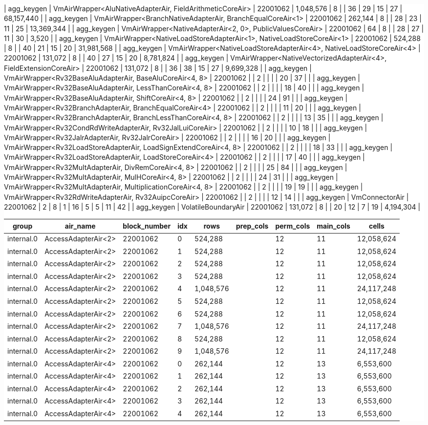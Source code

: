 | agg_keygen | VmAirWrapper<AluNativeAdapterAir, FieldArithmeticCoreAir> | 22001062 | 1,048,576 | 8 |  | 36 | 29 | 15 | 27 | 68,157,440 | 
| agg_keygen | VmAirWrapper<BranchNativeAdapterAir, BranchEqualCoreAir<1> | 22001062 | 262,144 | 8 |  | 28 | 23 | 11 | 25 | 13,369,344 | 
| agg_keygen | VmAirWrapper<NativeAdapterAir<2, 0>, PublicValuesCoreAir> | 22001062 | 64 | 8 |  | 28 | 27 | 11 | 30 | 3,520 | 
| agg_keygen | VmAirWrapper<NativeLoadStoreAdapterAir<1>, NativeLoadStoreCoreAir<1> | 22001062 | 524,288 | 8 |  | 40 | 21 | 15 | 20 | 31,981,568 | 
| agg_keygen | VmAirWrapper<NativeLoadStoreAdapterAir<4>, NativeLoadStoreCoreAir<4> | 22001062 | 131,072 | 8 |  | 40 | 27 | 15 | 20 | 8,781,824 | 
| agg_keygen | VmAirWrapper<NativeVectorizedAdapterAir<4>, FieldExtensionCoreAir> | 22001062 | 131,072 | 8 |  | 36 | 38 | 15 | 27 | 9,699,328 | 
| agg_keygen | VmAirWrapper<Rv32BaseAluAdapterAir, BaseAluCoreAir<4, 8> | 22001062 |  | 2 |  |  |  | 20 | 37 |  | 
| agg_keygen | VmAirWrapper<Rv32BaseAluAdapterAir, LessThanCoreAir<4, 8> | 22001062 |  | 2 |  |  |  | 18 | 40 |  | 
| agg_keygen | VmAirWrapper<Rv32BaseAluAdapterAir, ShiftCoreAir<4, 8> | 22001062 |  | 2 |  |  |  | 24 | 91 |  | 
| agg_keygen | VmAirWrapper<Rv32BranchAdapterAir, BranchEqualCoreAir<4> | 22001062 |  | 2 |  |  |  | 11 | 20 |  | 
| agg_keygen | VmAirWrapper<Rv32BranchAdapterAir, BranchLessThanCoreAir<4, 8> | 22001062 |  | 2 |  |  |  | 13 | 35 |  | 
| agg_keygen | VmAirWrapper<Rv32CondRdWriteAdapterAir, Rv32JalLuiCoreAir> | 22001062 |  | 2 |  |  |  | 10 | 18 |  | 
| agg_keygen | VmAirWrapper<Rv32JalrAdapterAir, Rv32JalrCoreAir> | 22001062 |  | 2 |  |  |  | 16 | 20 |  | 
| agg_keygen | VmAirWrapper<Rv32LoadStoreAdapterAir, LoadSignExtendCoreAir<4, 8> | 22001062 |  | 2 |  |  |  | 18 | 33 |  | 
| agg_keygen | VmAirWrapper<Rv32LoadStoreAdapterAir, LoadStoreCoreAir<4> | 22001062 |  | 2 |  |  |  | 17 | 40 |  | 
| agg_keygen | VmAirWrapper<Rv32MultAdapterAir, DivRemCoreAir<4, 8> | 22001062 |  | 2 |  |  |  | 25 | 84 |  | 
| agg_keygen | VmAirWrapper<Rv32MultAdapterAir, MulHCoreAir<4, 8> | 22001062 |  | 2 |  |  |  | 24 | 31 |  | 
| agg_keygen | VmAirWrapper<Rv32MultAdapterAir, MultiplicationCoreAir<4, 8> | 22001062 |  | 2 |  |  |  | 19 | 19 |  | 
| agg_keygen | VmAirWrapper<Rv32RdWriteAdapterAir, Rv32AuipcCoreAir> | 22001062 |  | 2 |  |  |  | 12 | 14 |  | 
| agg_keygen | VmConnectorAir | 22001062 | 2 | 8 | 1 | 16 | 5 | 5 | 11 | 42 | 
| agg_keygen | VolatileBoundaryAir | 22001062 | 131,072 | 8 |  | 20 | 12 | 7 | 19 | 4,194,304 | 

| group | air_name | block_number | idx | rows | prep_cols | perm_cols | main_cols | cells |
| --- | --- | --- | --- | --- | --- | --- | --- | --- |
| internal.0 | AccessAdapterAir<2> | 22001062 | 0 | 524,288 |  | 12 | 11 | 12,058,624 | 
| internal.0 | AccessAdapterAir<2> | 22001062 | 1 | 524,288 |  | 12 | 11 | 12,058,624 | 
| internal.0 | AccessAdapterAir<2> | 22001062 | 2 | 524,288 |  | 12 | 11 | 12,058,624 | 
| internal.0 | AccessAdapterAir<2> | 22001062 | 3 | 524,288 |  | 12 | 11 | 12,058,624 | 
| internal.0 | AccessAdapterAir<2> | 22001062 | 4 | 1,048,576 |  | 12 | 11 | 24,117,248 | 
| internal.0 | AccessAdapterAir<2> | 22001062 | 5 | 524,288 |  | 12 | 11 | 12,058,624 | 
| internal.0 | AccessAdapterAir<2> | 22001062 | 6 | 524,288 |  | 12 | 11 | 12,058,624 | 
| internal.0 | AccessAdapterAir<2> | 22001062 | 7 | 1,048,576 |  | 12 | 11 | 24,117,248 | 
| internal.0 | AccessAdapterAir<2> | 22001062 | 8 | 524,288 |  | 12 | 11 | 12,058,624 | 
| internal.0 | AccessAdapterAir<2> | 22001062 | 9 | 1,048,576 |  | 12 | 11 | 24,117,248 | 
| internal.0 | AccessAdapterAir<4> | 22001062 | 0 | 262,144 |  | 12 | 13 | 6,553,600 | 
| internal.0 | AccessAdapterAir<4> | 22001062 | 1 | 262,144 |  | 12 | 13 | 6,553,600 | 
| internal.0 | AccessAdapterAir<4> | 22001062 | 2 | 262,144 |  | 12 | 13 | 6,553,600 | 
| internal.0 | AccessAdapterAir<4> | 22001062 | 3 | 262,144 |  | 12 | 13 | 6,553,600 | 
| internal.0 | AccessAdapterAir<4> | 22001062 | 4 | 262,144 |  | 12 | 13 | 6,553,600 | 